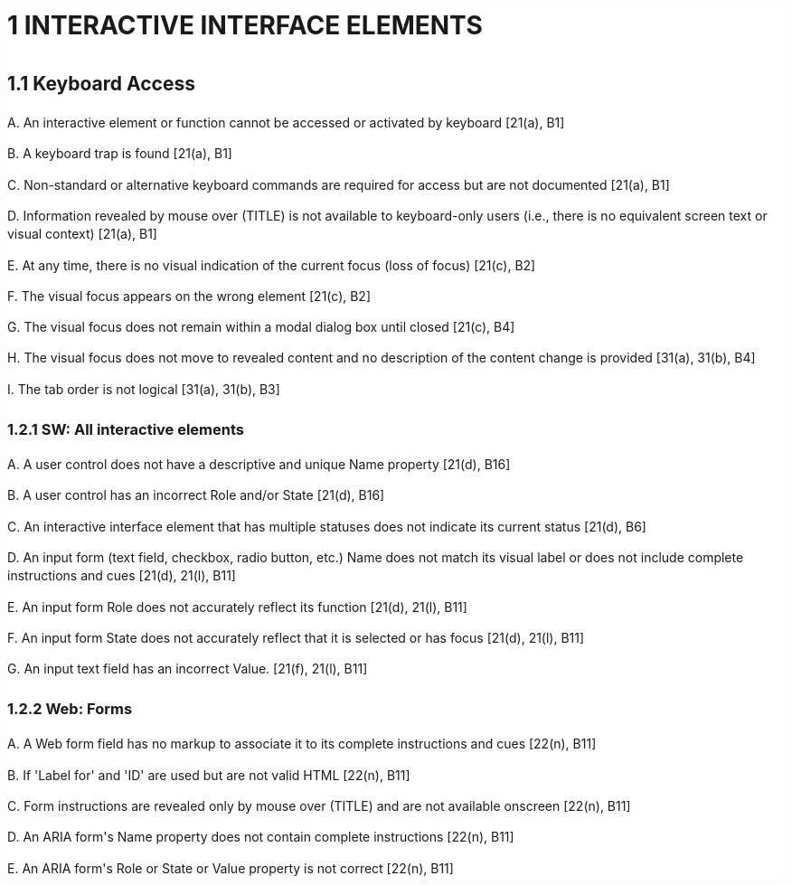 # 1 INTERACTIVE INTERFACE ELEMENTS

## 1.1 Keyboard Access

A. An interactive element or function cannot be accessed or activated by keyboard [21(a), B1]

B. A keyboard trap is found [21(a), B1]

C. Non-standard or alternative keyboard commands are required for access but are not documented [21(a), B1]

D. Information revealed by mouse over (TITLE) is not available to keyboard-only users (i.e., there is no equivalent screen text or visual context) [21(a), B1]

E. At any time, there is no visual indication of the current focus (loss of focus) [21(c), B2]

F. The visual focus appears on the wrong element [21(c), B2]

G. The visual focus does not remain within a modal dialog box until closed [21(c), B4]

H. The visual focus does not move to revealed content and no description of the content change is provided [31(a), 31(b), B4]

I. The tab order is not logical [31(a), 31(b), B3]

### 1.2.1 SW: All interactive elements

A. A user control does not have a descriptive and unique Name property [21(d), B16]

B. A user control has an incorrect Role and/or State [21(d), B16]

C. An interactive interface element that has multiple statuses does not indicate its current status [21(d), B6]

D. An input form (text field, checkbox, radio button, etc.) Name does not match its visual label or does not include complete instructions and cues [21(d), 21(l), B11]

E. An input form Role does not accurately reflect its function [21(d), 21(l), B11]

F. An input form State does not accurately reflect that it is selected or has focus [21(d), 21(l), B11]

G. An input text field has an incorrect Value. [21(f), 21(l), B11]

### 1.2.2 Web: Forms

A. A Web form field has no markup to associate it to its complete instructions and cues [22(n), B11]

B. If 'Label for' and 'ID' are used but are not valid HTML [22(n), B11]

C. Form instructions are revealed only by mouse over (TITLE) and are not available onscreen  [22(n), B11]

D. An ARIA form's Name property does not contain complete instructions  [22(n), B11]

E. An ARIA form's Role or State or Value property is not correct [22(n), B11]
